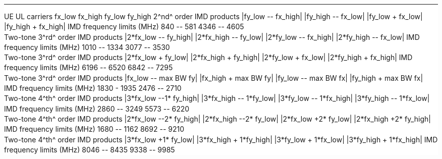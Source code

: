   --------------------------------------------------------------------------------------------------------------------------------------------------------------------------------------------------------------------------------------------------- ------------------------------- ------------------------------- ------------------------------- -------------------------------
  UE UL carriers                                                                                                                                                                                                                                      fx\_low                         fx\_high                        fy\_low                         fy\_high
  2^nd^ order IMD products                                                                                                                                                                                                                            \|fy\_low -- fx\_high\|         \|fy\_high -- fx\_low\|         \|fy\_low + fx\_low\|           \|fy\_high + fx\_high\|
  IMD frequency limits (MHz)                                                                                                                                                                                                                          840 -- 581                      4346 -- 4605                                                    
  Two-tone 3^rd^ order IMD products                                                                                                                                                                                                                   \|2\*fx\_low -- fy\_high\|      \|2\*fx\_high -- fy\_low\|      \|2\*fy\_low -- fx\_high\|      \|2\*fy\_high -- fx\_low\|
  IMD frequency limits (MHz)                                                                                                                                                                                                                          1010 -- 1334                    3077 -- 3530                                                    
  Two-tone 3^rd^ order IMD products                                                                                                                                                                                                                   \|2\*fx\_low + fy\_low\|        \|2\*fx\_high + fy\_high\|      \|2\*fy\_low + fx\_low\|        \|2\*fy\_high + fx\_high\|
  IMD frequency limits (MHz)                                                                                                                                                                                                                          6196 -- 6520                    6842 -- 7295                                                    
  Two-tone 3^rd^ order IMD products                                                                                                                                                                                                                   \|fx\_low -- max BW fy\|        \|fx\_high + max BW fy\|        \|fy\_low -- max BW fx\|        \|fy\_high + max BW fx\|
  IMD frequency limits (MHz)                                                                                                                                                                                                                          1830 - 1935                     2476 -- 2710                                                    
  Two-tone 4^th^ order IMD products                                                                                                                                                                                                                   \|3\*fx\_low --1\* fy\_high\|   \|3\*fx\_high -- 1\*fy\_low\|   \|3\*fy\_low -- 1\*fx\_high\|   \|3\*fy\_high -- 1\*fx\_low\|
  IMD frequency limits (MHz)                                                                                                                                                                                                                          2860 -- 3249                    5573 -- 6220                                                    
  Two-tone 4^th^ order IMD products                                                                                                                                                                                                                   \|2\*fx\_low --2\* fy\_high\|   \|2\*fx\_high --2\* fy\_low\|   \|2\*fx\_low +2\* fy\_low\|     \|2\*fx\_high +2\* fy\_high\|
  IMD frequency limits (MHz)                                                                                                                                                                                                                          1680 -- 1162                    8692 -- 9210                                                    
  Two-tone 4^th^ order IMD products                                                                                                                                                                                                                   \|3\*fx\_low +1\* fy\_low\|     \|3\*fx\_high + 1\*fy\_high\|   \|3\*fy\_low + 1\*fx\_low\|     \|3\*fy\_high + 1\*fx\_high\|
  IMD frequency limits (MHz)                                                                                                                                                                                                                          8046 -- 8435                    9338 -- 9985                                                    